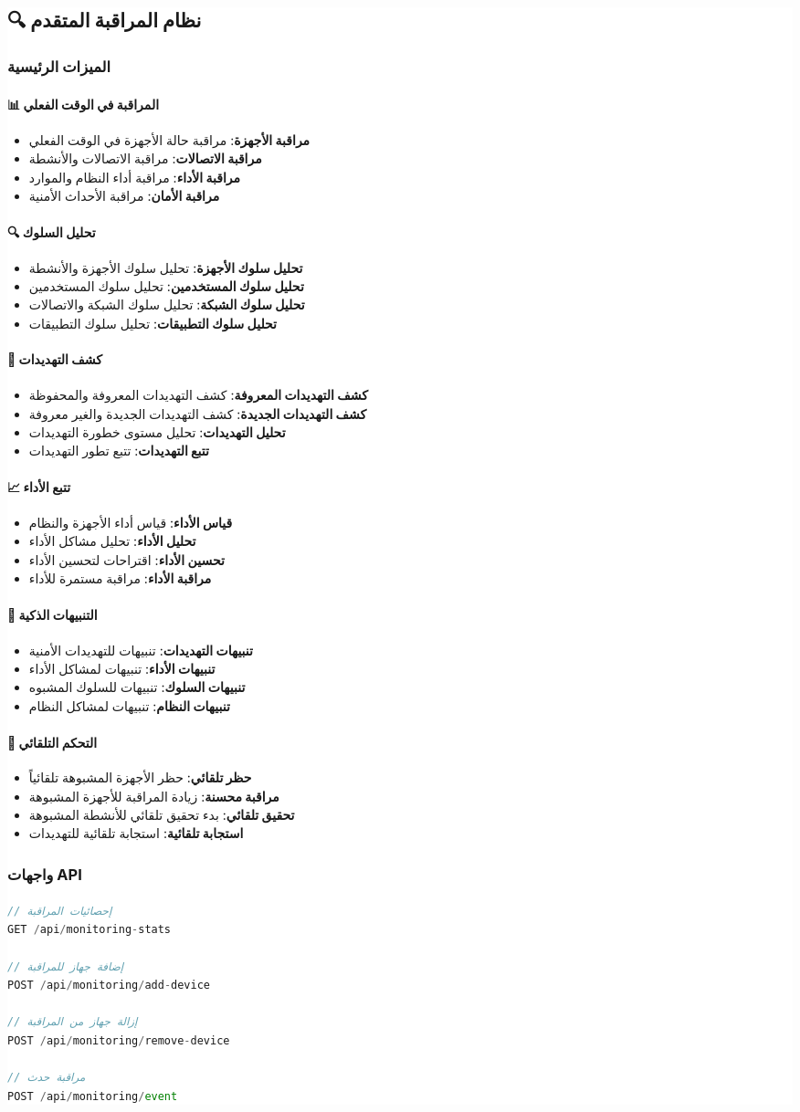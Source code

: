 ## 🔍 نظام المراقبة المتقدم

### الميزات الرئيسية

#### 📊 المراقبة في الوقت الفعلي
- **مراقبة الأجهزة**: مراقبة حالة الأجهزة في الوقت الفعلي
- **مراقبة الاتصالات**: مراقبة الاتصالات والأنشطة
- **مراقبة الأداء**: مراقبة أداء النظام والموارد
- **مراقبة الأمان**: مراقبة الأحداث الأمنية

#### 🔍 تحليل السلوك
- **تحليل سلوك الأجهزة**: تحليل سلوك الأجهزة والأنشطة
- **تحليل سلوك المستخدمين**: تحليل سلوك المستخدمين
- **تحليل سلوك الشبكة**: تحليل سلوك الشبكة والاتصالات
- **تحليل سلوك التطبيقات**: تحليل سلوك التطبيقات

#### 🚨 كشف التهديدات
- **كشف التهديدات المعروفة**: كشف التهديدات المعروفة والمحفوظة
- **كشف التهديدات الجديدة**: كشف التهديدات الجديدة والغير معروفة
- **تحليل التهديدات**: تحليل مستوى خطورة التهديدات
- **تتبع التهديدات**: تتبع تطور التهديدات

#### 📈 تتبع الأداء
- **قياس الأداء**: قياس أداء الأجهزة والنظام
- **تحليل الأداء**: تحليل مشاكل الأداء
- **تحسين الأداء**: اقتراحات لتحسين الأداء
- **مراقبة الأداء**: مراقبة مستمرة للأداء

#### 🚨 التنبيهات الذكية
- **تنبيهات التهديدات**: تنبيهات للتهديدات الأمنية
- **تنبيهات الأداء**: تنبيهات لمشاكل الأداء
- **تنبيهات السلوك**: تنبيهات للسلوك المشبوه
- **تنبيهات النظام**: تنبيهات لمشاكل النظام

#### 🤖 التحكم التلقائي
- **حظر تلقائي**: حظر الأجهزة المشبوهة تلقائياً
- **مراقبة محسنة**: زيادة المراقبة للأجهزة المشبوهة
- **تحقيق تلقائي**: بدء تحقيق تلقائي للأنشطة المشبوهة
- **استجابة تلقائية**: استجابة تلقائية للتهديدات

### واجهات API

```javascript
// إحصائيات المراقبة
GET /api/monitoring-stats

// إضافة جهاز للمراقبة
POST /api/monitoring/add-device

// إزالة جهاز من المراقبة
POST /api/monitoring/remove-device

// مراقبة حدث
POST /api/monitoring/event
```
